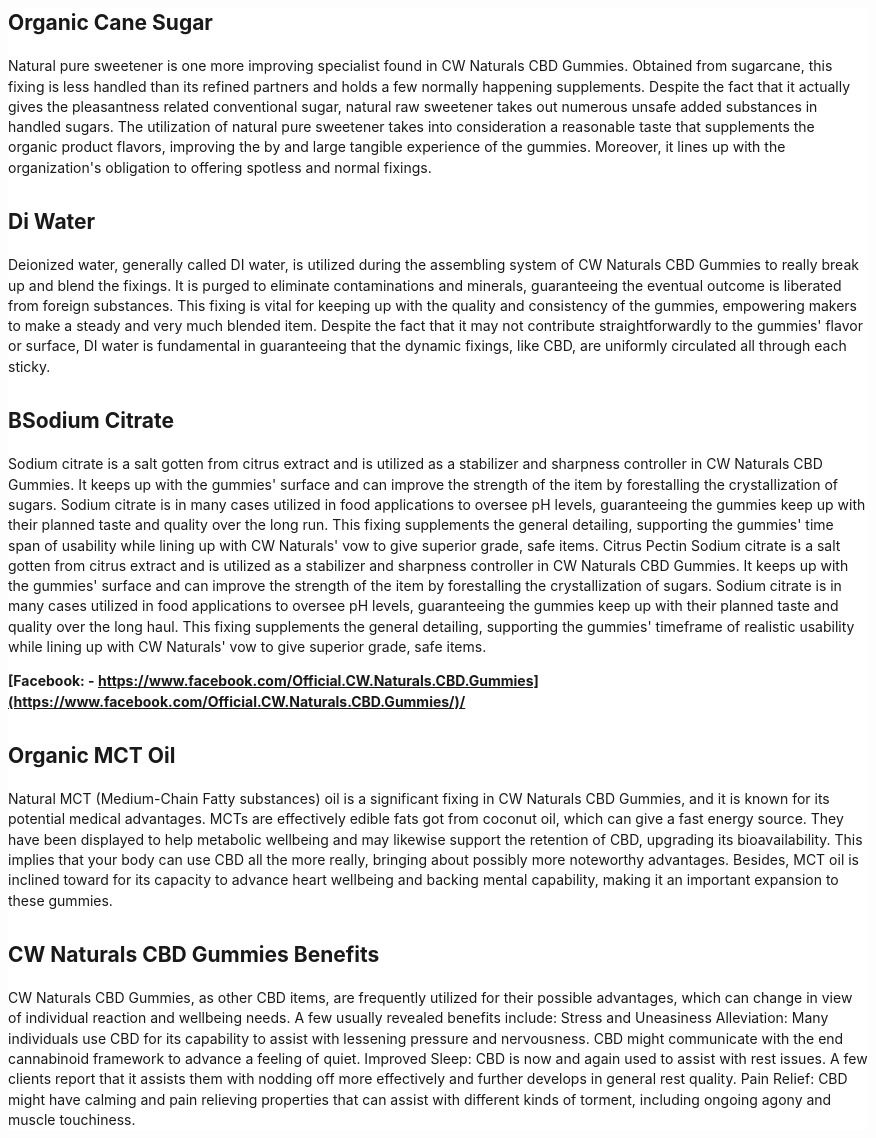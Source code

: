 ## Organic Cane Sugar
Natural pure sweetener is one more improving specialist found in CW Naturals CBD Gummies. Obtained from sugarcane, this fixing is less handled than its refined partners and holds a few normally happening supplements. Despite the fact that it actually gives the pleasantness related conventional sugar, natural raw sweetener takes out numerous unsafe added substances in handled sugars. The utilization of natural pure sweetener takes into consideration a reasonable taste that supplements the organic product flavors, improving the by and large tangible experience of the gummies. Moreover, it lines up with the organization's obligation to offering spotless and normal fixings.
## Di Water

Deionized water, generally called DI water, is utilized during the assembling system of CW Naturals CBD Gummies to really break up and blend the fixings. It is purged to eliminate contaminations and minerals, guaranteeing the eventual outcome is liberated from foreign substances. This fixing is vital for keeping up with the quality and consistency of the gummies, empowering makers to make a steady and very much blended item. Despite the fact that it may not contribute straightforwardly to the gummies' flavor or surface, DI water is fundamental in guaranteeing that the dynamic fixings, like CBD, are uniformly circulated all through each sticky.

## BSodium Citrate

Sodium citrate is a salt gotten from citrus extract and is utilized as a stabilizer and sharpness controller in CW Naturals CBD Gummies. It keeps up with the gummies' surface and can improve the strength of the item by forestalling the crystallization of sugars. Sodium citrate is in many cases utilized in food applications to oversee pH levels, guaranteeing the gummies keep up with their planned taste and quality over the long run. This fixing supplements the general detailing, supporting the gummies' time span of usability while lining up with CW Naturals' vow to give superior grade, safe items.
Citrus Pectin
Sodium citrate is a salt gotten from citrus extract and is utilized as a stabilizer and sharpness controller in CW Naturals CBD Gummies. It keeps up with the gummies' surface and can improve the strength of the item by forestalling the crystallization of sugars. Sodium citrate is in many cases utilized in food applications to oversee pH levels, guaranteeing the gummies keep up with their planned taste and quality over the long haul. This fixing supplements the general detailing, supporting the gummies' timeframe of realistic usability while lining up with CW Naturals' vow to give superior grade, safe items.

**[Facebook: - https://www.facebook.com/Official.CW.Naturals.CBD.Gummies](https://www.facebook.com/Official.CW.Naturals.CBD.Gummies/)/**

## Organic MCT Oil

Natural MCT (Medium-Chain Fatty substances) oil is a significant fixing in CW Naturals CBD Gummies, and it is known for its potential medical advantages. MCTs are effectively edible fats got from coconut oil, which can give a fast energy source. They have been displayed to help metabolic wellbeing and may likewise support the retention of CBD, upgrading its bioavailability. This implies that your body can use CBD all the more really, bringing about possibly more noteworthy advantages. Besides, MCT oil is inclined toward for its capacity to advance heart wellbeing and backing mental capability, making it an important expansion to these gummies.

## CW Naturals CBD Gummies Benefits
CW Naturals CBD Gummies, as other CBD items, are frequently utilized for their possible advantages, which can change in view of individual reaction and wellbeing needs. A few usually revealed benefits include:
Stress and Uneasiness Alleviation: Many individuals use CBD for its capability to assist with lessening pressure and nervousness. CBD might communicate with the end cannabinoid framework to advance a feeling of quiet.
Improved Sleep: CBD is now and again used to assist with rest issues. A few clients report that it assists them with nodding off more effectively and further develops in general rest quality.
Pain Relief: CBD might have calming and pain relieving properties that can assist with different kinds of torment, including ongoing agony and muscle touchiness.